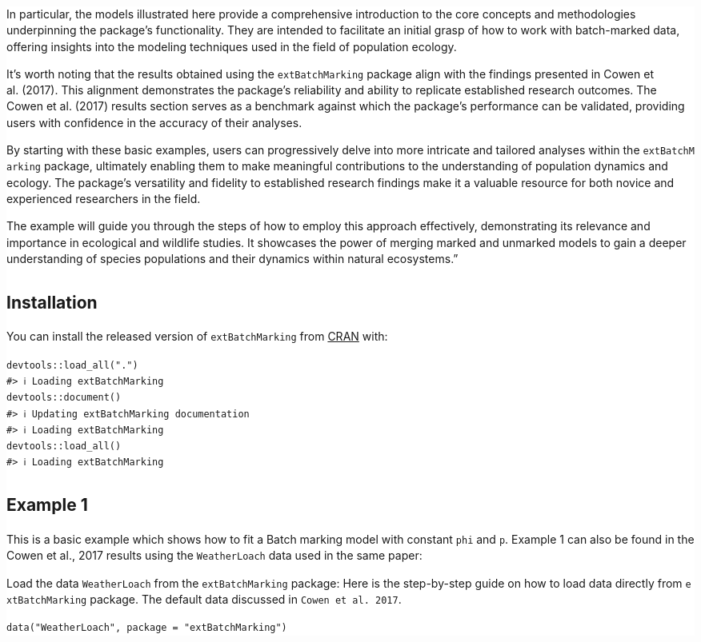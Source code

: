 In particular, the models illustrated here provide a comprehensive
introduction to the core concepts and methodologies underpinning the
package’s functionality. They are intended to facilitate an initial
grasp of how to work with batch-marked data, offering insights into the
modeling techniques used in the field of population ecology.

It’s worth noting that the results obtained using the `extBatchMarking`
package align with the findings presented in Cowen et al. (2017). This
alignment demonstrates the package’s reliability and ability to
replicate established research outcomes. The Cowen et al. (2017) results
section serves as a benchmark against which the package’s performance
can be validated, providing users with confidence in the accuracy of
their analyses.

By starting with these basic examples, users can progressively delve
into more intricate and tailored analyses within the `extBatchMarking`
package, ultimately enabling them to make meaningful contributions to
the understanding of population dynamics and ecology. The package’s
versatility and fidelity to established research findings make it a
valuable resource for both novice and experienced researchers in the
field.

The example will guide you through the steps of how to employ this
approach effectively, demonstrating its relevance and importance in
ecological and wildlife studies. It showcases the power of merging
marked and unmarked models to gain a deeper understanding of species
populations and their dynamics within natural ecosystems.”

## Installation

You can install the released version of `extBatchMarking` from
[CRAN](https://CRAN.R-project.org) with:

    devtools::load_all(".")
    #> ℹ Loading extBatchMarking
    devtools::document()
    #> ℹ Updating extBatchMarking documentation
    #> ℹ Loading extBatchMarking
    devtools::load_all()
    #> ℹ Loading extBatchMarking

## Example 1

This is a basic example which shows how to fit a Batch marking model
with constant `phi` and `p`. Example 1 can also be found in the Cowen et
al., 2017 results using the `WeatherLoach` data used in the same paper:

Load the data `WeatherLoach` from the `extBatchMarking` package: Here is
the step-by-step guide on how to load data directly from
`extBatchMarking` package. The default data discussed in
`Cowen et al. 2017`.


    data("WeatherLoach", package = "extBatchMarking")
